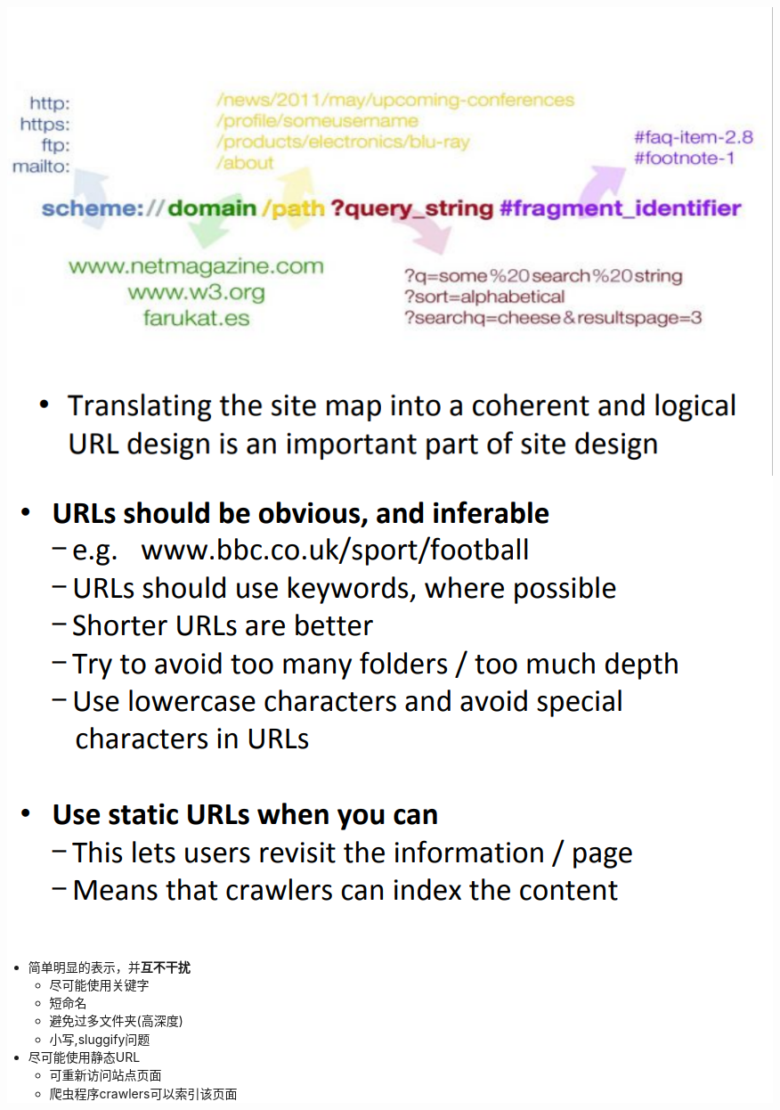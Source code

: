 ![](/static/2020-02-23-06-57-04.png)![](/static/2020-02-23-06-57-23.png)
- 简单明显的表示，并**互不干扰**
  - 尽可能使用关键字
  - 短命名
  - 避免过多文件夹(高深度)
  - 小写,sluggify问题
- 尽可能使用静态URL
  - 可重新访问站点页面
  - 爬虫程序crawlers可以索引该页面
